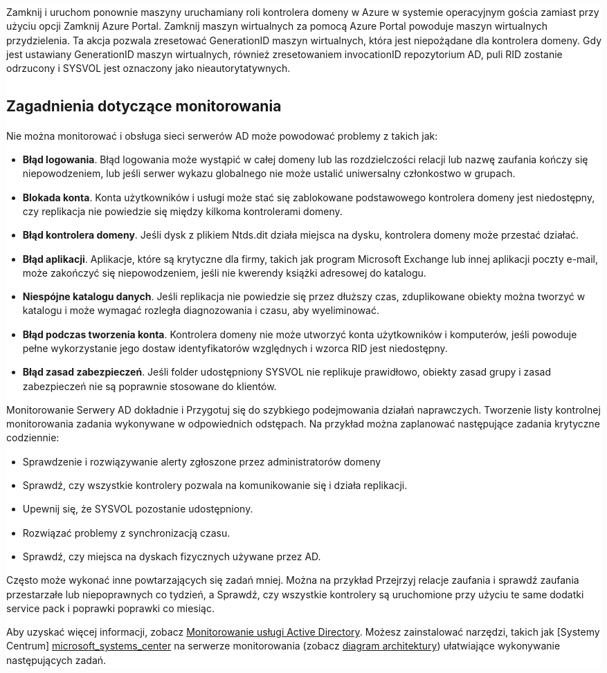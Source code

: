 Zamknij i uruchom ponownie maszyny uruchamiany roli kontrolera domeny w Azure w systemie operacyjnym gościa zamiast przy użyciu opcji Zamknij Azure Portal. Zamknij maszyn wirtualnych za pomocą Azure Portal powoduje maszyn wirtualnych przydzielenia. Ta akcja pozwala zresetować GenerationID maszyn wirtualnych, która jest niepożądane dla kontrolera domeny. Gdy jest ustawiany GenerationID maszyn wirtualnych, również zresetowaniem invocationID repozytorium AD, puli RID zostanie odrzucony i SYSVOL jest oznaczony jako nieautorytatywnych.

## <a name="monitoring-considerations"></a>Zagadnienia dotyczące monitorowania

Nie można monitorować i obsługa sieci serwerów AD może powodować problemy z takich jak:

- **Błąd logowania**. Błąd logowania może wystąpić w całej domeny lub las rozdzielczości relacji lub nazwę zaufania kończy się niepowodzeniem, lub jeśli serwer wykazu globalnego nie może ustalić uniwersalny członkostwo w grupach.

- **Blokada konta**. Konta użytkowników i usługi może stać się zablokowane podstawowego kontrolera domeny jest niedostępny, czy replikacja nie powiedzie się między kilkoma kontrolerami domeny.

- **Błąd kontrolera domeny**. Jeśli dysk z plikiem Ntds.dit działa miejsca na dysku, kontrolera domeny może przestać działać.

- **Błąd aplikacji**. Aplikacje, które są krytyczne dla firmy, takich jak program Microsoft Exchange lub innej aplikacji poczty e-mail, może zakończyć się niepowodzeniem, jeśli nie kwerendy książki adresowej do katalogu.

- **Niespójne katalogu danych**. Jeśli replikacja nie powiedzie się przez dłuższy czas, zduplikowane obiekty można tworzyć w katalogu i może wymagać rozległa diagnozowania i czasu, aby wyeliminować.

- **Błąd podczas tworzenia konta**. Kontrolera domeny nie może utworzyć konta użytkowników i komputerów, jeśli powoduje pełne wykorzystanie jego dostaw identyfikatorów względnych i wzorca RID jest niedostępny.

- **Błąd zasad zabezpieczeń**. Jeśli folder udostępniony SYSVOL nie replikuje prawidłowo, obiekty zasad grupy i zasad zabezpieczeń nie są poprawnie stosowane do klientów.

Monitorowanie Serwery AD dokładnie i Przygotuj się do szybkiego podejmowania działań naprawczych. Tworzenie listy kontrolnej monitorowania zadania wykonywane w odpowiednich odstępach. Na przykład można zaplanować następujące zadania krytyczne codziennie:

- Sprawdzenie i rozwiązywanie alerty zgłoszone przez administratorów domeny 

- Sprawdź, czy wszystkie kontrolery pozwala na komunikowanie się i działa replikacji.

- Upewnij się, że SYSVOL pozostanie udostępniony.

- Rozwiązać problemy z synchronizacją czasu.

- Sprawdź, czy miejsca na dyskach fizycznych używane przez AD.

Często może wykonać inne powtarzających się zadań mniej. Można na przykład Przejrzyj relacje zaufania i sprawdź zaufania przestarzałe lub niepoprawnych co tydzień, a Sprawdź, czy wszystkie kontrolery są uruchomione przy użyciu te same dodatki service pack i poprawki poprawki co miesiąc.

Aby uzyskać więcej informacji, zobacz [Monitorowanie usługi Active Directory][monitoring_ad]. Możesz zainstalować narzędzi, takich jak [Systemy Centrum] [ microsoft_systems_center] na serwerze monitorowania (zobacz [diagram architektury][architecture]) ułatwiające wykonywanie następujących zadań. 


[resource-manager-overview]: ../azure-resource-manager/resource-group-overview.md
[adfs]: ./guidance-identity-adfs.md
[guidance-vpn-gateway]: ./guidance-hybrid-network-vpn.md
[adds-resource-forest]: ./guidance-identity-adds-resource-forest.md
[script]: #sample-solution-script
[implementing-a-multi-tier-architecture-on-Azure]: ./guidance-compute-3-tier-vm.md
[implementing-a-secure-hybrid-network-architecture-with-internet-access]: ./guidance-iaas-ra-secure-vnet-dmz.md
[implementing-a-secure-hybrid-network-architecture]: ./guidance-iaas-ra-secure-vnet-hybrid.md
[implementing-a-hybrid-network-architecture-with-vpn]: ./guidance-hybrid-network-vpn.md
[active-directory-domain-services]: https://technet.microsoft.com/library/dd448614.aspx
[active-directory-federation-services]: https://technet.microsoft.com/windowsserver/dd448613.aspx
[azure-active-directory]: ../active-directory-domain-services/active-directory-ds-overview.md
[azure-ad-connect]: ../active-directory/active-directory-aadconnect.md
[architecture]: #architecture_diagram
[security-considerations]: #security-considerations
[recommendations]: #recommendations
[azure-vpn-gateway]: https://azure.microsoft.com/documentation/articles/vpn-gateway-about-vpngateways/
[azure-expressroute]: https://azure.microsoft.com/documentation/articles/expressroute-introduction/
[claims-aware applications]: https://msdn.microsoft.com/en-us/library/windows/desktop/bb736227(v=vs.85).aspx
[active-directory-federation-services-overview]: https://technet.microsoft.com/en-us/library/hh831502(v=ws.11).aspx
[capacity-planning-for-adds]: http://social.technet.microsoft.com/wiki/contents/articles/14355.capacity-planning-for-active-directory-domain-services.aspx
[ad-ds-ports]: https://technet.microsoft.com/library/dd772723(v=ws.11).aspx
[where-to-place-an-fs-proxy]: https://technet.microsoft.com/library/dd807048(v=ws.11).aspx
[powershell-ad]: https://technet.microsoft.com/en-us/library/ee617195.aspx
[ad_network_recommendations]: #network_configuration_recommendations_for_AD_DS_VMs
[domain_and_forests]: https://technet.microsoft.com/library/cc759073(v=ws.10).aspx
[best_practices_ad_password_policy]: https://technet.microsoft.com/magazine/ff741764.aspx
[monitoring_ad]: https://msdn.microsoft.com/library/bb727046.aspx
[microsoft_systems_center]: https://www.microsoft.com/server-cloud/products/system-center-2016/
[cli-install]: https://azure.microsoft.com/documentation/articles/xplat-cli-install
[github-desktop]: https://desktop.github.com/
[sssd-and-active-directory]: https://help.ubuntu.com/lts/serverguide/sssd-ad.html
[set-a-static-ip-address]: https://azure.microsoft.com/documentation/articles/virtual-networks-static-private-ip-arm-pportal/
[ad-azure-guidelines]: https://msdn.microsoft.com/library/azure/jj156090.aspx
[adds-data-disks]: https://msdn.microsoft.com/library/azure/jj156090.aspx#BKMK_PlaceDB
[AD-FSMO-recommendations]: #active_directory_FSMO_placement_recommendations
[AD-FSMO-roles-in-windows]: https://support.microsoft.com/en-gb/kb/197132
[standby-operations-masters]: https://technet.microsoft.com/library/cc794737(v=ws.10).aspx
[transfer-FSMO-roles]: https://technet.microsoft.com/library/cc816946(v=ws.10).aspx
[view-fsmo-roles]: https://technet.microsoft.com/library/cc816893(v=ws.10).aspx
[read-only-dc]: https://technet.microsoft.com/library/cc732801(v=ws.10).aspx
[AD-sites-and-subnets]: https://blogs.technet.microsoft.com/canitpro/2015/03/03/step-by-step-setting-up-active-directory-sites-subnets-site-links/
[sites-overview]: https://technet.microsoft.com/library/cc782048(v=ws.10).aspx
[implementing-adfs]: ./guidance-iaas-ra-secure-vnet-adfs.md
[onpremdeploy]: https://github.com/mspnp/blueprints/blob/master/ARMBuildingBlocks/guidance-iaas-ra-ad-extension/onpremdeploy.sh
[azuredeploy]: https://github.com/mspnp/blueprints/blob/master/ARMBuildingBlocks/guidance-iaas-ra-ad-extension/azuredeploy.sh
[solution-components]: #solution_components
[0]: ./media/guidance-iaas-ra-secure-vnet-ad/figure1.png "Zabezpieczanie architektury sieci hybrydowym z usługą Active Directory"
[1]: ./media/guidance-iaas-ra-secure-vnet-ad/figure2.png "Wyświetlanie dwóch maszyny wirtualne Azure jako serwery konsolę Użytkownicy usługi Active Directory i komputerami"
[2]: ./media/guidance-iaas-ra-secure-vnet-ad/figure3.png "Konsola Active Directory Lokacje i usługi z ustawieniami replikacji dla witryny w chmurze"
[3]: ./media/guidance-iaas-ra-secure-vnet-ad/figure4.png "Zawartość grupy basename — ntwk — rg zasobów"
[4]: ./media/guidance-iaas-ra-secure-vnet-ad/figure5.png "Podsieci VNet basename vnet"
[5]: ./media/guidance-iaas-ra-secure-vnet-ad/figure6.png "Elementy w warstwie sieci web"
[6]: ./media/guidance-iaas-ra-secure-vnet-ad/figure7.png "NVAs w grupie basename zarządzania rg zasobów"
[7]: ./media/guidance-iaas-ra-secure-vnet-ad/figure8.png "Zasoby w grupie zasobów basename-strefy zdemilitaryzowanej rg"
[8]: ./media/guidance-iaas-ra-secure-vnet-ad/figure9.png "Znajdowanie publiczny adres IP brama Azure VPN"
[9]: ./media/guidance-iaas-ra-secure-vnet-ad/figure10.png "Ustawienia serwera DNS dla * basename *-vnet VNet"
[10]: ./media/guidance-iaas-ra-secure-vnet-ad/figure11.png "* Basename *-dns — grupa zasobów rg zawierającą serwer AD maszyny wirtualne"
[11]: ./media/guidance-iaas-ra-secure-vnet-ad/figure12.png "Użytkownicy usługi Active Directory i komputerach konsoli pozycje serwer AD maszyny wirtualne jako członków domeny"
[12]: ./media/guidance-iaas-ra-secure-vnet-ad/figure13.png "Konsolę Lokacje i Active Directory Services z witryną replikacji dla serwerów Azure AD"
[13]: ./media/guidance-iaas-ra-secure-vnet-ad/figure14.png "Ustawienia serwera DNS dla VNet basename vnet odwoływanie się do serwerów AD w chmurze"